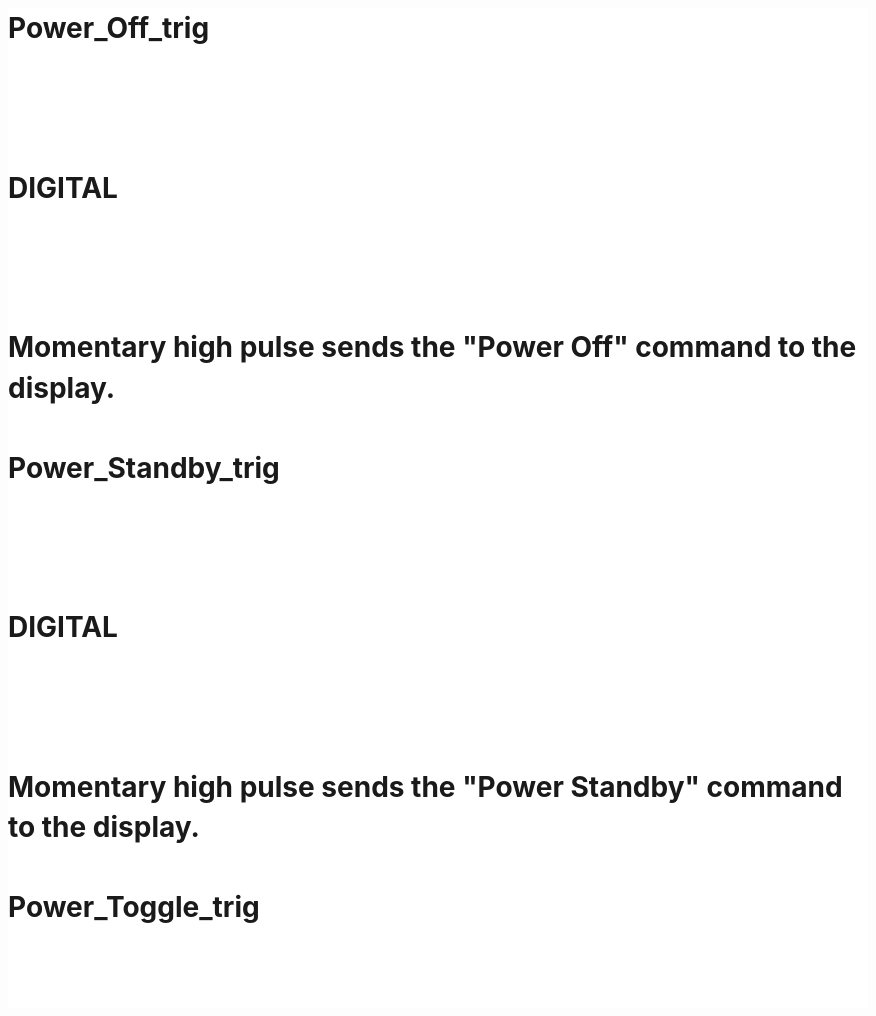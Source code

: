 # Power\_Off\_trig

# &nbsp;	

# 

# DIGITAL

# &nbsp;	

# 

# Momentary high pulse sends the "Power Off" command to the display.

# 

# Power\_Standby\_trig

# &nbsp;	

# 

# DIGITAL

# &nbsp;	

# 

# Momentary high pulse sends the "Power Standby" command to the display.

# 

# Power\_Toggle\_trig

# &nbsp;	

# 
